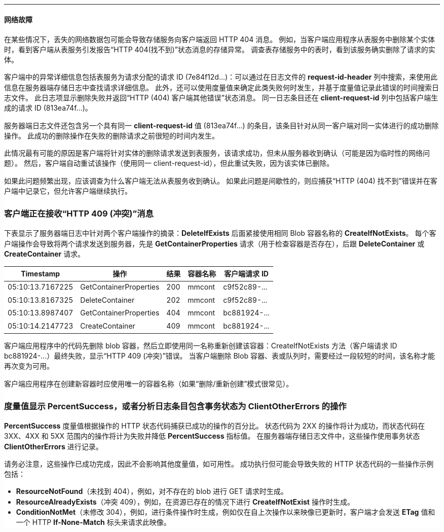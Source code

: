 
---

#### <a name="network-failure"></a><a name="network-failure"></a>网络故障
在某些情况下，丢失的网络数据包可能会导致存储服务向客户端返回 HTTP 404 消息。 例如，当客户端应用程序从表服务中删除某个实体时，看到客户端从表服务引发报告“HTTP 404(找不到)”状态消息的存储异常。 调查表存储服务中的表时，看到该服务确实删除了请求的实体。

客户端中的异常详细信息包括表服务为请求分配的请求 ID (7e84f12d...)：可以通过在日志文件的 **request-id-header** 列中搜索，来使用此信息在服务器端存储日志中查找请求详细信息。 此外，还可以使用度量值来确定此类失败何时发生，并基于度量值记录此错误的时间搜索日志文件。 此日志项显示删除失败并返回“HTTP (404) 客户端其他错误”状态消息。 同一日志条目还在 **client-request-id** 列中包括客户端生成的请求 ID (813ea74f…)。

服务器端日志文件还包含另一个具有同一 **client-request-id** 值 (813ea74f…) 的条目，该条目针对从同一客户端对同一实体进行的成功删除操作。 此成功的删除操作在失败的删除请求之前很短的时间内发生。

此情况最有可能的原因是客户端将针对实体的删除请求发送到表服务，该请求成功，但未从服务器收到确认（可能是因为临时性的网络问题）。 然后，客户端自动重试该操作（使用同一 client-request-id），但此重试失败，因为该实体已删除。

如果此问题频繁出现，应该调查为什么客户端无法从表服务收到确认。 如果此问题是间歇性的，则应捕获“HTTP (404) 找不到”错误并在客户端中记录它，但允许客户端继续执行。

### <a name="the-client-is-receiving-http-409-conflict-messages"></a><a name="the-client-is-receiving-409-messages"></a>客户端正在接收“HTTP 409 (冲突)”消息
下表显示了服务器端日志中针对两个客户端操作的摘录：**DeleteIfExists** 后面紧接使用相同 Blob 容器名称的 **CreateIfNotExists**。 每个客户端操作会导致将两个请求发送到服务器，先是 **GetContainerProperties** 请求（用于检查容器是否存在），后跟 **DeleteContainer** 或 **CreateContainer** 请求。

| Timestamp | 操作 | 结果 | 容器名称 | 客户端请求 ID |
| --- | --- | --- | --- | --- |
| 05:10:13.7167225 |GetContainerProperties |200 |mmcont |c9f52c89-... |
| 05:10:13.8167325 |DeleteContainer |202 |mmcont |c9f52c89-... |
| 05:10:13.8987407 |GetContainerProperties |404 |mmcont |bc881924-... |
| 05:10:14.2147723 |CreateContainer |409 |mmcont |bc881924-... |

客户端应用程序中的代码先删除 blob 容器，然后立即使用同一名称重新创建该容器：CreateIfNotExists 方法（客户端请求 ID bc881924-...）最终失败，显示“HTTP 409 (冲突)”错误。 当客户端删除 Blob 容器、表或队列时，需要经过一段较短的时间，该名称才能再次变为可用。

客户端应用程序在创建新容器时应使用唯一的容器名称（如果“删除/重新创建”模式很常见）。

### <a name="metrics-show-low-percentsuccess-or-analytics-log-entries-have-operations-with-transaction-status-of-clientothererrors"></a><a name="metrics-show-low-percent-success"></a>度量值显示 PercentSuccess，或者分析日志条目包含事务状态为 ClientOtherErrors 的操作
**PercentSuccess** 度量值根据操作的 HTTP 状态代码捕获已成功的操作的百分比。 状态代码为 2XX 的操作将计为成功，而状态代码在 3XX、4XX 和 5XX 范围内的操作将计为失败并降低 **PercentSuccess** 指标值。 在服务器端存储日志文件中，这些操作使用事务状态 **ClientOtherErrors** 进行记录。

请务必注意，这些操作已成功完成，因此不会影响其他度量值，如可用性。 成功执行但可能会导致失败的 HTTP 状态代码的一些操作示例包括：

* **ResourceNotFound**（未找到 404），例如，对不存在的 blob 进行 GET 请求时生成。
* **ResourceAlreadyExists**（冲突 409），例如，在资源已存在的情况下进行 **CreateIfNotExist** 操作时生成。
* **ConditionNotMet**（未修改 304），例如，进行条件操作时生成，例如仅在自上次操作以来映像已更新时，客户端才会发送 **ETag** 值和一个 HTTP **If-None-Match** 标头来请求此映像。
